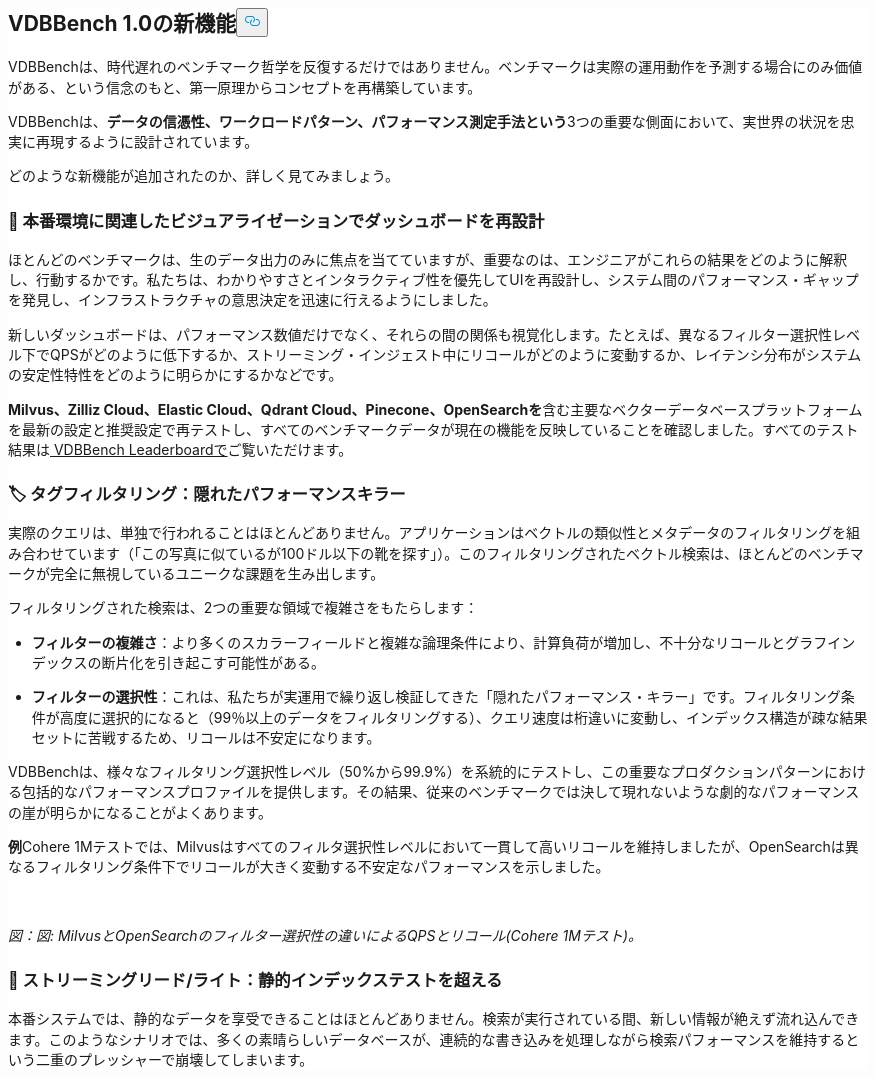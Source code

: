 <h2 id="What’s-New-in-VDBBench-10" class="common-anchor-header">VDBBench 1.0の新機能<button data-href="#What’s-New-in-VDBBench-10" class="anchor-icon" translate="no">
      <svg translate="no"
        aria-hidden="true"
        focusable="false"
        height="20"
        version="1.1"
        viewBox="0 0 16 16"
        width="16"
      >
        <path
          fill="#0092E4"
          fill-rule="evenodd"
          d="M4 9h1v1H4c-1.5 0-3-1.69-3-3.5S2.55 3 4 3h4c1.45 0 3 1.69 3 3.5 0 1.41-.91 2.72-2 3.25V8.59c.58-.45 1-1.27 1-2.09C10 5.22 8.98 4 8 4H4c-.98 0-2 1.22-2 2.5S3 9 4 9zm9-3h-1v1h1c1 0 2 1.22 2 2.5S13.98 12 13 12H9c-.98 0-2-1.22-2-2.5 0-.83.42-1.64 1-2.09V6.25c-1.09.53-2 1.84-2 3.25C6 11.31 7.55 13 9 13h4c1.45 0 3-1.69 3-3.5S14.5 6 13 6z"
        ></path>
      </svg>
    </button></h2><p>VDBBenchは、時代遅れのベンチマーク哲学を反復するだけではありません。ベンチマークは実際の運用動作を予測する場合にのみ価値がある、という信念のもと、第一原理からコンセプトを再構築しています。</p>
<p>VDBBenchは、<strong>データの信憑性、ワークロードパターン、パフォーマンス測定手法という</strong>3つの重要な側面において、実世界の状況を忠実に再現するように設計されています。</p>
<p>どのような新機能が追加されたのか、詳しく見てみましょう。</p>
<h3 id="🚀-Redesigned-Dashboard-with-Production-Relevant-Visualizations" class="common-anchor-header"><strong>🚀 本番環境に関連したビジュアライゼーションでダッシュボードを再設計</strong></h3><p>ほとんどのベンチマークは、生のデータ出力のみに焦点を当てていますが、重要なのは、エンジニアがこれらの結果をどのように解釈し、行動するかです。私たちは、わかりやすさとインタラクティブ性を優先してUIを再設計し、システム間のパフォーマンス・ギャップを発見し、インフラストラクチャの意思決定を迅速に行えるようにしました。</p>
<p>新しいダッシュボードは、パフォーマンス数値だけでなく、それらの間の関係も視覚化します。たとえば、異なるフィルター選択性レベル下でQPSがどのように低下するか、ストリーミング・インジェスト中にリコールがどのように変動するか、レイテンシ分布がシステムの安定性特性をどのように明らかにするかなどです。  <span class="img-wrapper">
    <img translate="no" src="https://assets.zilliz.com/vdb_1_df593dea0b.png" alt="" class="doc-image" id="" />
    <span></span>
  </span>
</p>
<p><strong>Milvus、Zilliz Cloud、Elastic Cloud、Qdrant Cloud、Pinecone、OpenSearchを</strong>含む主要なベクターデータベースプラットフォームを最新の設定と推奨設定で再テストし、すべてのベンチマークデータが現在の機能を反映していることを確認しました。すべてのテスト結果は<a href="https://zilliz.com/vdbbench-leaderboard?dataset=vectorSearch"> VDBBench Leaderboardで</a>ご覧いただけます。</p>
<h3 id="🏷️-Tag-Filtering-The-Hidden-Performance-Killer" class="common-anchor-header">🏷️ タグフィルタリング：隠れたパフォーマンスキラー</h3><p>実際のクエリは、単独で行われることはほとんどありません。アプリケーションはベクトルの類似性とメタデータのフィルタリングを組み合わせています（「この写真に似ているが100ドル以下の靴を探す」）。このフィルタリングされたベクトル検索は、ほとんどのベンチマークが完全に無視しているユニークな課題を生み出します。</p>
<p>フィルタリングされた検索は、2つの重要な領域で複雑さをもたらします：</p>
<ul>
<li><p><strong>フィルターの複雑さ</strong>：より多くのスカラーフィールドと複雑な論理条件により、計算負荷が増加し、不十分なリコールとグラフインデックスの断片化を引き起こす可能性がある。</p></li>
<li><p><strong>フィルターの選択性</strong>：これは、私たちが実運用で繰り返し検証してきた「隠れたパフォーマンス・キラー」です。フィルタリング条件が高度に選択的になると（99％以上のデータをフィルタリングする）、クエリ速度は桁違いに変動し、インデックス構造が疎な結果セットに苦戦するため、リコールは不安定になります。</p></li>
</ul>
<p>VDBBenchは、様々なフィルタリング選択性レベル（50%から99.9%）を系統的にテストし、この重要なプロダクションパターンにおける包括的なパフォーマンスプロファイルを提供します。その結果、従来のベンチマークでは決して現れないような劇的なパフォーマンスの崖が明らかになることがよくあります。</p>
<p><strong>例</strong>Cohere 1Mテストでは、Milvusはすべてのフィルタ選択性レベルにおいて一貫して高いリコールを維持しましたが、OpenSearchは異なるフィルタリング条件下でリコールが大きく変動する不安定なパフォーマンスを示しました。</p>
<p>
  <span class="img-wrapper">
    <img translate="no" src="https://assets.zilliz.com/vdb_2_0ef89463e5.png" alt="" class="doc-image" id="" />
    <span></span>
  </span>
</p>
<p><em>図：図: MilvusとOpenSearchのフィルター選択性の違いによるQPSとリコール(Cohere 1Mテスト)。</em></p>
<h3 id="🌊-Streaming-ReadWrite-Beyond-Static-Index-Testing" class="common-anchor-header">🌊 ストリーミングリード/ライト：静的インデックステストを超える</h3><p>本番システムでは、静的なデータを享受できることはほとんどありません。検索が実行されている間、新しい情報が絶えず流れ込んできます。このようなシナリオでは、多くの素晴らしいデータベースが、連続的な書き込みを処理しながら検索パフォーマンスを維持するという二重のプレッシャーで崩壊してしまいます。</p>